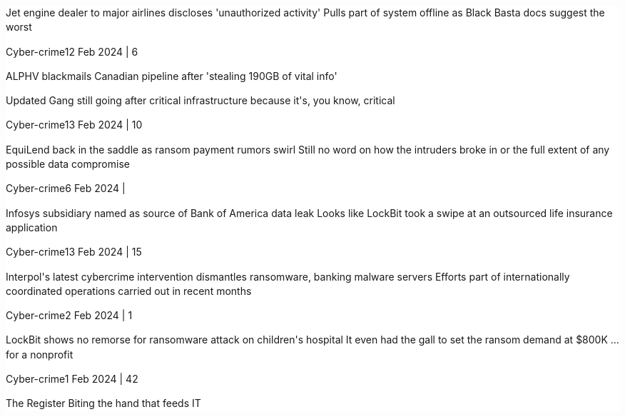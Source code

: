 



 
Jet engine dealer to major airlines discloses 'unauthorized activity'
Pulls part of system offline as Black Basta docs suggest the worst

Cyber-crime12 Feb 2024 | 6





 
ALPHV blackmails Canadian pipeline after 'stealing 190GB of vital info'

Updated Gang still going after critical infrastructure because it's, you know, critical

Cyber-crime13 Feb 2024 | 10







 
EquiLend back in the saddle as ransom payment rumors swirl
Still no word on how the intruders broke in or the full extent of any possible data compromise

Cyber-crime6 Feb 2024 | 





 
Infosys subsidiary named as source of Bank of America data leak
Looks like LockBit took a swipe at an outsourced life insurance application

Cyber-crime13 Feb 2024 | 15





 
Interpol's latest cybercrime intervention dismantles ransomware, banking malware servers
Efforts part of internationally coordinated operations carried out in recent months

Cyber-crime2 Feb 2024 | 1





 
LockBit shows no remorse for ransomware attack on children's hospital
It even had the gall to set the ransom demand at $800K … for a nonprofit

Cyber-crime1 Feb 2024 | 42










The Register   Biting the hand that feeds IT



